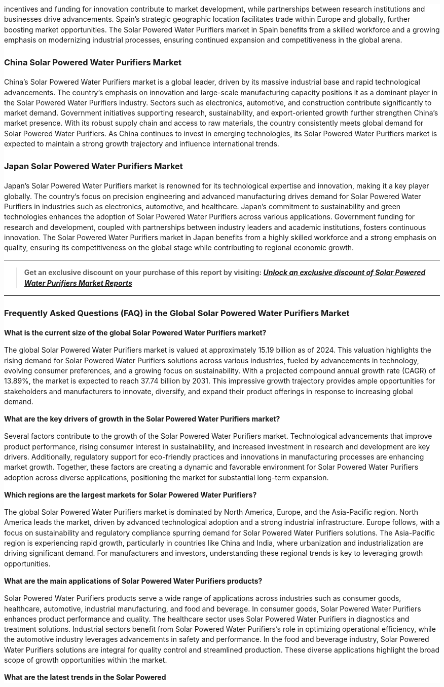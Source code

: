 incentives and funding for innovation contribute to market development, while partnerships between research institutions and businesses drive advancements. Spain&rsquo;s strategic geographic location facilitates trade within Europe and globally, further boosting market opportunities. The Solar Powered Water Purifiers market in Spain benefits from a skilled workforce and a growing emphasis on modernizing industrial processes, ensuring continued expansion and competitiveness in the global arena.</p><h3>China Solar Powered Water Purifiers Market</h3><p>China&rsquo;s Solar Powered Water Purifiers market is a global leader, driven by its massive industrial base and rapid technological advancements. The country&rsquo;s emphasis on innovation and large-scale manufacturing capacity positions it as a dominant player in the Solar Powered Water Purifiers industry. Sectors such as electronics, automotive, and construction contribute significantly to market demand. Government initiatives supporting research, sustainability, and export-oriented growth further strengthen China&rsquo;s market presence. With its robust supply chain and access to raw materials, the country consistently meets global demand for Solar Powered Water Purifiers. As China continues to invest in emerging technologies, its Solar Powered Water Purifiers market is expected to maintain a strong growth trajectory and influence international trends.</p><h3>Japan Solar Powered Water Purifiers Market</h3><p>Japan&rsquo;s Solar Powered Water Purifiers market is renowned for its technological expertise and innovation, making it a key player globally. The country&rsquo;s focus on precision engineering and advanced manufacturing drives demand for Solar Powered Water Purifiers in industries such as electronics, automotive, and healthcare. Japan&rsquo;s commitment to sustainability and green technologies enhances the adoption of Solar Powered Water Purifiers across various applications. Government funding for research and development, coupled with partnerships between industry leaders and academic institutions, fosters continuous innovation. The Solar Powered Water Purifiers market in Japan benefits from a highly skilled workforce and a strong emphasis on quality, ensuring its competitiveness on the global stage while contributing to regional economic growth.</p><hr /><blockquote><p><strong>Get an exclusive discount on your purchase of this report by visiting: <em><a href="://marketresearchpulse.com/ask-for-discount/10944?utm_source=Github&amp;utm_medium=019">Unlock an exclusive discount of Solar Powered Water Purifiers Market Reports</a></em>&nbsp;</strong></p></blockquote><hr /><h3>Frequently Asked Questions (FAQ) in the Global Solar Powered Water Purifiers Market</h3><p><strong>What is the current size of the global Solar Powered Water Purifiers market?</strong></p><p>The global Solar Powered Water Purifiers market is valued at approximately 15.19 billion as of 2024. This valuation highlights the rising demand for Solar Powered Water Purifiers solutions across various industries, fueled by advancements in technology, evolving consumer preferences, and a growing focus on sustainability. With a projected compound annual growth rate (CAGR) of 13.89%, the market is expected to reach 37.74 billion by 2031. This impressive growth trajectory provides ample opportunities for stakeholders and manufacturers to innovate, diversify, and expand their product offerings in response to increasing global demand.</p><p><strong>What are the key drivers of growth in the Solar Powered Water Purifiers market?</strong></p><p>Several factors contribute to the growth of the Solar Powered Water Purifiers market. Technological advancements that improve product performance, rising consumer interest in sustainability, and increased investment in research and development are key drivers. Additionally, regulatory support for eco-friendly practices and innovations in manufacturing processes are enhancing market growth. Together, these factors are creating a dynamic and favorable environment for Solar Powered Water Purifiers adoption across diverse applications, positioning the market for substantial long-term expansion.</p><p><strong>Which regions are the largest markets for Solar Powered Water Purifiers?</strong></p><p>The global Solar Powered Water Purifiers market is dominated by North America, Europe, and the Asia-Pacific region. North America leads the market, driven by advanced technological adoption and a strong industrial infrastructure. Europe follows, with a focus on sustainability and regulatory compliance spurring demand for Solar Powered Water Purifiers solutions. The Asia-Pacific region is experiencing rapid growth, particularly in countries like China and India, where urbanization and industrialization are driving significant demand. For manufacturers and investors, understanding these regional trends is key to leveraging growth opportunities.</p><p><strong>What are the main applications of Solar Powered Water Purifiers products?</strong></p><p>Solar Powered Water Purifiers products serve a wide range of applications across industries such as consumer goods, healthcare, automotive, industrial manufacturing, and food and beverage. In consumer goods, Solar Powered Water Purifiers enhances product performance and quality. The healthcare sector uses Solar Powered Water Purifiers in diagnostics and treatment solutions. Industrial sectors benefit from Solar Powered Water Purifiers&rsquo;s role in optimizing operational efficiency, while the automotive industry leverages advancements in safety and performance. In the food and beverage industry, Solar Powered Water Purifiers solutions are integral for quality control and streamlined production. These diverse applications highlight the broad scope of growth opportunities within the market.</p><p><strong>What are the latest trends in the Solar Powered